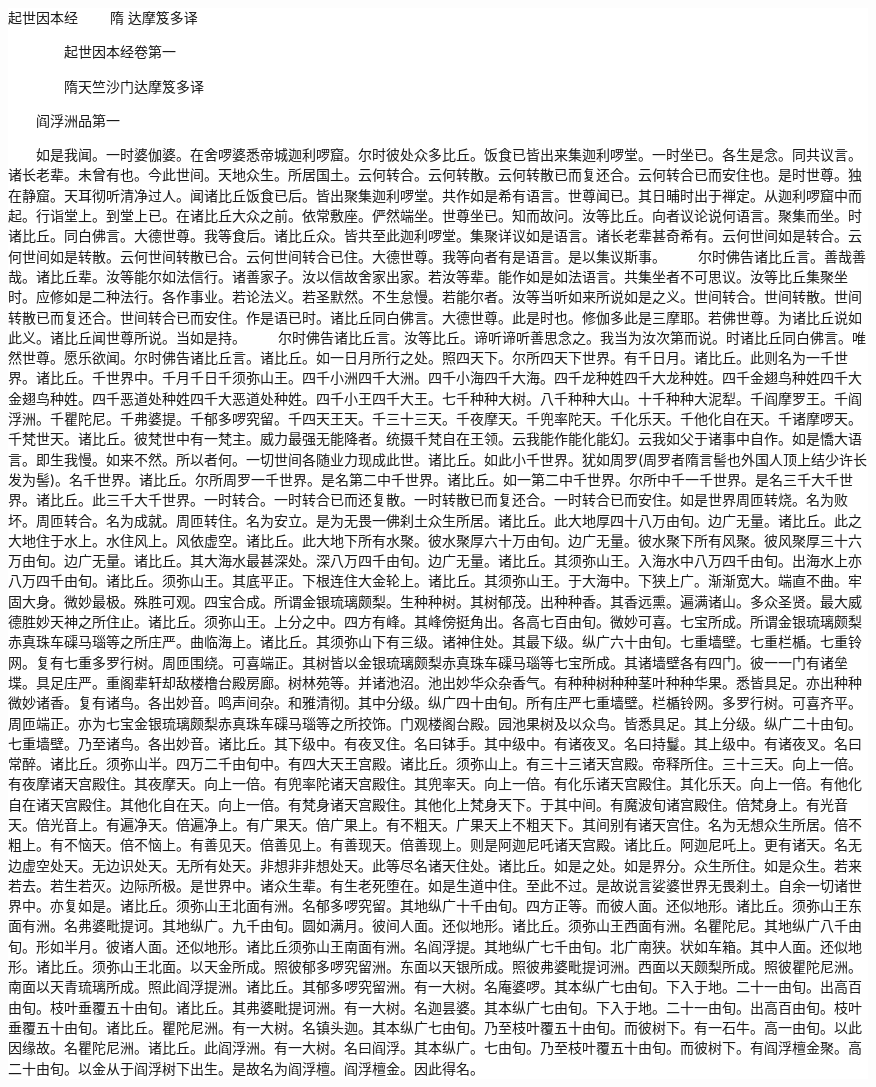   起世因本经
　　隋 达摩笈多译




　　　　起世因本经卷第一

　　　　隋天竺沙门达摩笈多译

　　阎浮洲品第一

　　如是我闻。一时婆伽婆。在舍啰婆悉帝城迦利啰窟。尔时彼处众多比丘。饭食已皆出来集迦利啰堂。一时坐已。各生是念。同共议言。诸长老辈。未曾有也。今此世间。天地众生。所居国土。云何转合。云何转散。云何转散已而复还合。云何转合已而安住也。是时世尊。独在静窟。天耳彻听清净过人。闻诸比丘饭食已后。皆出聚集迦利啰堂。共作如是希有语言。世尊闻已。其日晡时出于禅定。从迦利啰窟中而起。行诣堂上。到堂上已。在诸比丘大众之前。依常敷座。俨然端坐。世尊坐已。知而故问。汝等比丘。向者议论说何语言。聚集而坐。时诸比丘。同白佛言。大德世尊。我等食后。诸比丘众。皆共至此迦利啰堂。集聚详议如是语言。诸长老辈甚奇希有。云何世间如是转合。云何世间如是转散。云何世间转散已合。云何世间转合已住。大德世尊。我等向者有是语言。是以集议斯事。
　　尔时佛告诸比丘言。善哉善哉。诸比丘辈。汝等能尔如法信行。诸善家子。汝以信故舍家出家。若汝等辈。能作如是如法语言。共集坐者不可思议。汝等比丘集聚坐时。应修如是二种法行。各作事业。若论法义。若圣默然。不生怠慢。若能尔者。汝等当听如来所说如是之义。世间转合。世间转散。世间转散已而复还合。世间转合已而安住。作是语已时。诸比丘同白佛言。大德世尊。此是时也。修伽多此是三摩耶。若佛世尊。为诸比丘说如此义。诸比丘闻世尊所说。当如是持。
　　尔时佛告诸比丘言。汝等比丘。谛听谛听善思念之。我当为汝次第而说。时诸比丘同白佛言。唯然世尊。愿乐欲闻。尔时佛告诸比丘言。诸比丘。如一日月所行之处。照四天下。尔所四天下世界。有千日月。诸比丘。此则名为一千世界。诸比丘。千世界中。千月千日千须弥山王。四千小洲四千大洲。四千小海四千大海。四千龙种姓四千大龙种姓。四千金翅鸟种姓四千大金翅鸟种姓。四千恶道处种姓四千大恶道处种姓。四千小王四千大王。七千种种大树。八千种种大山。十千种种大泥犁。千阎摩罗王。千阎浮洲。千瞿陀尼。千弗婆提。千郁多啰究留。千四天王天。千三十三天。千夜摩天。千兜率陀天。千化乐天。千他化自在天。千诸摩啰天。千梵世天。诸比丘。彼梵世中有一梵主。威力最强无能降者。统摄千梵自在王领。云我能作能化能幻。云我如父于诸事中自作。如是憍大语言。即生我慢。如来不然。所以者何。一切世间各随业力现成此世。诸比丘。如此小千世界。犹如周罗(周罗者隋言髻也外国人顶上结少许长发为髻)。名千世界。诸比丘。尔所周罗一千世界。是名第二中千世界。诸比丘。如一第二中千世界。尔所中千一千世界。是名三千大千世界。诸比丘。此三千大千世界。一时转合。一时转合已而还复散。一时转散已而复还合。一时转合已而安住。如是世界周匝转烧。名为败坏。周匝转合。名为成就。周匝转住。名为安立。是为无畏一佛刹土众生所居。诸比丘。此大地厚四十八万由旬。边广无量。诸比丘。此之大地住于水上。水住风上。风依虚空。诸比丘。此大地下所有水聚。彼水聚厚六十万由旬。边广无量。彼水聚下所有风聚。彼风聚厚三十六万由旬。边广无量。诸比丘。其大海水最甚深处。深八万四千由旬。边广无量。诸比丘。其须弥山王。入海水中八万四千由旬。出海水上亦八万四千由旬。诸比丘。须弥山王。其底平正。下根连住大金轮上。诸比丘。其须弥山王。于大海中。下狭上广。渐渐宽大。端直不曲。牢固大身。微妙最极。殊胜可观。四宝合成。所谓金银琉璃颇梨。生种种树。其树郁茂。出种种香。其香远熏。遍满诸山。多众圣贤。最大威德胜妙天神之所住止。诸比丘。须弥山王。上分之中。四方有峰。其峰傍挺角出。各高七百由旬。微妙可喜。七宝所成。所谓金银琉璃颇梨赤真珠车磲马瑙等之所庄严。曲临海上。诸比丘。其须弥山下有三级。诸神住处。其最下级。纵广六十由旬。七重墙壁。七重栏楯。七重铃网。复有七重多罗行树。周匝围绕。可喜端正。其树皆以金银琉璃颇梨赤真珠车磲马瑙等七宝所成。其诸墙壁各有四门。彼一一门有诸垒堞。具足庄严。重阁辈轩却敌楼橹台殿房廊。树林苑等。并诸池沼。池出妙华众杂香气。有种种树种种茎叶种种华果。悉皆具足。亦出种种微妙诸香。复有诸鸟。各出妙音。鸣声间杂。和雅清彻。其中分级。纵广四十由旬。所有庄严七重墙壁。栏楯铃网。多罗行树。可喜齐平。周匝端正。亦为七宝金银琉璃颇梨赤真珠车磲马瑙等之所挍饰。门观楼阁台殿。园池果树及以众鸟。皆悉具足。其上分级。纵广二十由旬。七重墙壁。乃至诸鸟。各出妙音。诸比丘。其下级中。有夜叉住。名曰钵手。其中级中。有诸夜叉。名曰持鬘。其上级中。有诸夜叉。名曰常醉。诸比丘。须弥山半。四万二千由旬中。有四大天王宫殿。诸比丘。须弥山上。有三十三诸天宫殿。帝释所住。三十三天。向上一倍。有夜摩诸天宫殿住。其夜摩天。向上一倍。有兜率陀诸天宫殿住。其兜率天。向上一倍。有化乐诸天宫殿住。其化乐天。向上一倍。有他化自在诸天宫殿住。其他化自在天。向上一倍。有梵身诸天宫殿住。其他化上梵身天下。于其中间。有魔波旬诸宫殿住。倍梵身上。有光音天。倍光音上。有遍净天。倍遍净上。有广果天。倍广果上。有不粗天。广果天上不粗天下。其间别有诸天宫住。名为无想众生所居。倍不粗上。有不恼天。倍不恼上。有善见天。倍善见上。有善现天。倍善现上。则是阿迦尼吒诸天宫殿。诸比丘。阿迦尼吒上。更有诸天。名无边虚空处天。无边识处天。无所有处天。非想非非想处天。此等尽名诸天住处。诸比丘。如是之处。如是界分。众生所住。如是众生。若来若去。若生若灭。边际所极。是世界中。诸众生辈。有生老死堕在。如是生道中住。至此不过。是故说言娑婆世界无畏刹土。自余一切诸世界中。亦复如是。诸比丘。须弥山王北面有洲。名郁多啰究留。其地纵广十千由旬。四方正等。而彼人面。还似地形。诸比丘。须弥山王东面有洲。名弗婆毗提诃。其地纵广。九千由旬。圆如满月。彼间人面。还似地形。诸比丘。须弥山王西面有洲。名瞿陀尼。其地纵广八千由旬。形如半月。彼诸人面。还似地形。诸比丘须弥山王南面有洲。名阎浮提。其地纵广七千由旬。北广南狭。状如车箱。其中人面。还似地形。诸比丘。须弥山王北面。以天金所成。照彼郁多啰究留洲。东面以天银所成。照彼弗婆毗提诃洲。西面以天颇梨所成。照彼瞿陀尼洲。南面以天青琉璃所成。照此阎浮提洲。诸比丘。其郁多啰究留洲。有一大树。名庵婆啰。其本纵广七由旬。下入于地。二十一由旬。出高百由旬。枝叶垂覆五十由旬。诸比丘。其弗婆毗提诃洲。有一大树。名迦昙婆。其本纵广七由旬。下入于地。二十一由旬。出高百由旬。枝叶垂覆五十由旬。诸比丘。瞿陀尼洲。有一大树。名镇头迦。其本纵广七由旬。乃至枝叶覆五十由旬。而彼树下。有一石牛。高一由旬。以此因缘故。名瞿陀尼洲。诸比丘。此阎浮洲。有一大树。名曰阎浮。其本纵广。七由旬。乃至枝叶覆五十由旬。而彼树下。有阎浮檀金聚。高二十由旬。以金从于阎浮树下出生。是故名为阎浮檀。阎浮檀金。因此得名。